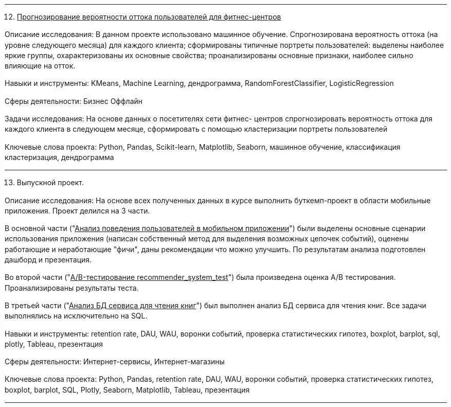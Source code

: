 ------

12. [Прогнозирование вероятности оттока пользователей для фитнес-центров](https://github.com/Gazonvazon/StudyProjects/blob/main/12_Kulturist_datasaentist/Kulturist_datasaentist.ipynb)

Описание исследования:
В данном проекте использовано машинное обучение. Спрогнозирована вероятность оттока (на уровне следующего месяца) для каждого клиента; сформированы типичные портреты пользователей: выделены наиболее яркие группы, охарактеризованы их основные свойства; проанализированы основные признаки, наиболее сильно влияющие на отток.

Навыки и инструменты:
KMeans, Machine Learning, дендрограмма, RandomForestClassifier, LogisticRegression

Сферы деятельности:
Бизнес Оффлайн

Задачи исследования:
На основе данных о посетителях сети фитнес- центров спрогнозировать вероятность оттока для каждого клиента в следующем месяце, сформировать с помощью кластеризации портреты пользователей

Ключевые слова проекта:
Python, Pandas, Scikit-learn, Matplotlib, Seaborn, машинное обучение, классификация кластеризация, дендрограмма

------

13. Выпускной проект.

Описание исследования:
На основе всех полученных данных в курсе выполнить буткемп-проект в области мобильные приложения.
Проект делился на 3 части.

В основной части ("[Анализ поведения пользователей в мобильном приложении](https://github.com/Gazonvazon/StudyProjects/blob/main/13_Analysis_user_behavior_in_mobile_app/Analysis_user_behavior_in_mobile_app.ipynb)") были выделены основные сценарии использования приложения (написан собственный метод для выделения возможных цепочек событий), оценены работающие и неработающие "фичи", даны рекомендации что можно улучшить. По результатам анализа подготовлен дашборд и презентация. 

Во второй части ("[A/B-тестирование recommender_system_test](https://github.com/Gazonvazon/StudyProjects/blob/main/13_recommender_system_test_AB_test/recommender_system_test_AB_test.ipynb)") была произведена оценка A/B тестирования. Проанализированы результаты теста. 

В третьей части ("[Анализ БД сервиса для чтения книг](https://github.com/Gazonvazon/StudyProjects/tree/main/13_SQL_analisis)") был выполнен анализ БД сервиса для чтения книг. Все задачи выполнялись на исключительно на SQL. 

Навыки и инструменты:
retention rate, DAU, WAU, воронки событий, проверка статистических гипотез, boxplot, barplot, sql, plotly, Tableau, презентация

Сферы деятельности:
Интернет-сервисы, Интернет-магазины

Ключевые слова проекта:
Python, Pandas, retention rate, DAU, WAU, воронки событий, проверка статистических гипотез, boxplot, barplot, SQL, Plotly, Seaborn, Matplotlib, Tableau, презентация

------
